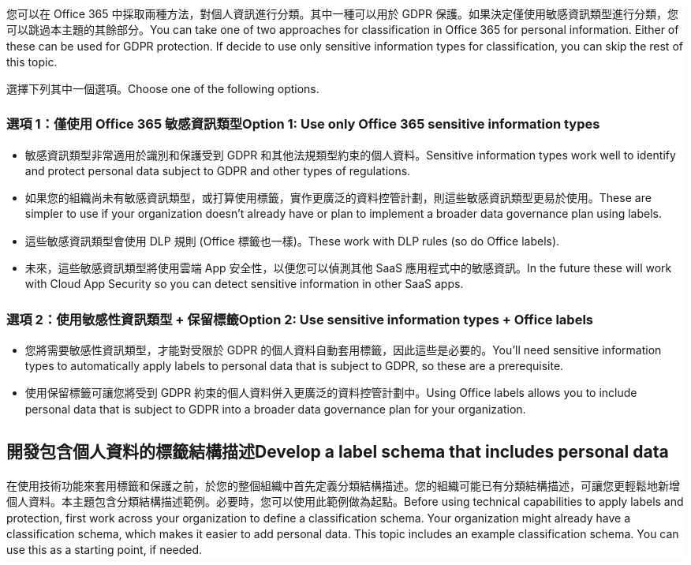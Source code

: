 <span data-ttu-id="f5a9f-p103">您可以在 Office 365 中採取兩種方法，對個人資訊進行分類。其中一種可以用於 GDPR 保護。如果決定僅使用敏感資訊類型進行分類，您可以跳過本主題的其餘部分。</span><span class="sxs-lookup"><span data-stu-id="f5a9f-p103">You can take one of two approaches for classification in Office 365 for personal information. Either of these can be used for GDPR protection. If decide to use only sensitive information types for classification, you can skip the rest of this topic.</span></span>

<span data-ttu-id="f5a9f-117">選擇下列其中一個選項。</span><span class="sxs-lookup"><span data-stu-id="f5a9f-117">Choose one of the following options.</span></span>

### <a name="option-1-use-only-office-365-sensitive-information-types"></a><span data-ttu-id="f5a9f-118">選項 1：僅使用 Office 365 敏感資訊類型</span><span class="sxs-lookup"><span data-stu-id="f5a9f-118">Option 1: Use only Office 365 sensitive information types</span></span>

-   <span data-ttu-id="f5a9f-119">敏感資訊類型非常適用於識別和保護受到 GDPR 和其他法規類型約束的個人資料。</span><span class="sxs-lookup"><span data-stu-id="f5a9f-119">Sensitive information types work well to identify and protect personal data subject to GDPR and other types of regulations.</span></span>

-   <span data-ttu-id="f5a9f-120">如果您的組織尚未有敏感資訊類型，或打算使用標籤，實作更廣泛的資料控管計劃，則這些敏感資訊類型更易於使用。</span><span class="sxs-lookup"><span data-stu-id="f5a9f-120">These are simpler to use if your organization doesn’t already have or plan to implement a broader data governance plan using labels.</span></span>

-   <span data-ttu-id="f5a9f-121">這些敏感資訊類型會使用 DLP 規則 (Office 標籤也一樣)。</span><span class="sxs-lookup"><span data-stu-id="f5a9f-121">These work with DLP rules (so do Office labels).</span></span>

-   <span data-ttu-id="f5a9f-122">未來，這些敏感資訊類型將使用雲端 App 安全性，以便您可以偵測其他 SaaS 應用程式中的敏感資訊。</span><span class="sxs-lookup"><span data-stu-id="f5a9f-122">In the future these will work with Cloud App Security so you can detect sensitive information in other SaaS apps.</span></span>

### <a name="option-2-use-sensitive-information-types--retention-labels"></a><span data-ttu-id="f5a9f-123">選項 2：使用敏感性資訊類型 + 保留標籤</span><span class="sxs-lookup"><span data-stu-id="f5a9f-123">Option 2: Use sensitive information types + Office labels</span></span>

-   <span data-ttu-id="f5a9f-124">您將需要敏感性資訊類型，才能對受限於 GDPR 的個人資料自動套用標籤，因此這些是必要的。</span><span class="sxs-lookup"><span data-stu-id="f5a9f-124">You’ll need sensitive information types to automatically apply labels to personal data that is subject to GDPR, so these are a prerequisite.</span></span>

-   <span data-ttu-id="f5a9f-125">使用保留標籤可讓您將受到 GDPR 約束的個人資料併入更廣泛的資料控管計劃中。</span><span class="sxs-lookup"><span data-stu-id="f5a9f-125">Using Office labels allows you to include personal data that is subject to GDPR into a broader data governance plan for your organization.</span></span>



## <a name="develop-a-label-schema-that-includes-personal-data"></a><span data-ttu-id="f5a9f-126">開發包含個人資料的標籤結構描述</span><span class="sxs-lookup"><span data-stu-id="f5a9f-126">Develop a label schema that includes personal data</span></span>

<span data-ttu-id="f5a9f-p104">在使用技術功能來套用標籤和保護之前，於您的整個組織中首先定義分類結構描述。您的組織可能已有分類結構描述，可讓您更輕鬆地新增個人資料。本主題包含分類結構描述範例。必要時，您可以使用此範例做為起點。</span><span class="sxs-lookup"><span data-stu-id="f5a9f-p104">Before using technical capabilities to apply labels and protection, first work across your organization to define a classification schema. Your organization might already have a classification schema, which makes it easier to add personal data. This topic includes an example classification schema. You can use this as a starting point, if needed.</span></span>
